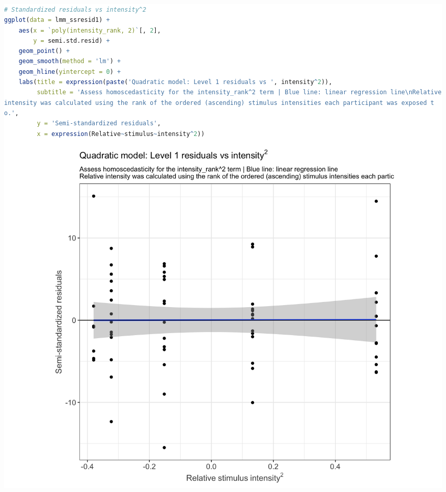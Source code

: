 ```r
# Standardized residuals vs intensity^2
ggplot(data = lmm_ssresid1) +
    aes(x = `poly(intensity_rank, 2)`[, 2],
        y = semi.std.resid) +
    geom_point() +
    geom_smooth(method = 'lm') +
    geom_hline(yintercept = 0) +
    labs(title = expression(paste('Quadratic model: Level 1 residuals vs ', intensity^2)),
         subtitle = 'Assess homoscedasticity for the intensity_rank^2 term | Blue line: linear regression line\nRelative intensity was calculated using the rank of the ordered (ascending) stimulus intensities each participant was exposed to.',
         y = 'Semi-standardized residuals',
         x = expression(Relative~stimulus~intensity^2))
```

<img src="figures/1B-stimulus-response-1/resid1_variance-2.png" width="672" style="display: block; margin: auto;" />


[^1]: Loy A, Hofmann H. HLMdiag: A suite of diagnostics for hierarchical linear models in R. J. Stat. Softw. 2014;56:1–28. [Available](https://www.jstatsoft.org/article/view/v056i05/v56i05.pdf)
